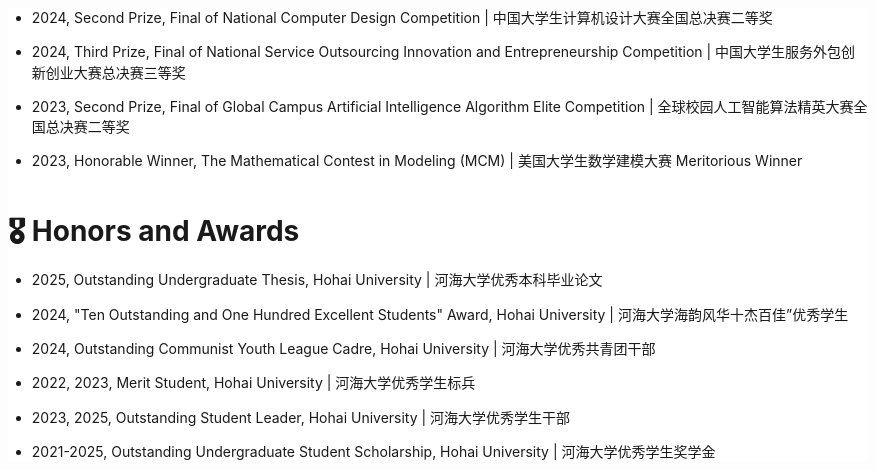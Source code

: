 - 2024, Second Prize, Final of National Computer Design Competition \| 中国大学生计算机设计大赛全国总决赛二等奖

- 2024, Third Prize, Final of National Service Outsourcing Innovation and Entrepreneurship Competition \| 中国大学生服务外包创新创业大赛总决赛三等奖

- 2023, Second Prize, Final of Global Campus Artificial Intelligence Algorithm Elite Competition \| 全球校园人工智能算法精英大赛全国总决赛二等奖

- 2023, Honorable Winner, The Mathematical Contest in Modeling (MCM) \| 美国大学生数学建模大赛 Meritorious Winner

# 🎖 Honors and Awards
- 2025, Outstanding Undergraduate Thesis, Hohai University \| 河海大学优秀本科毕业论文

- 2024, "Ten Outstanding and One Hundred Excellent Students" Award, Hohai University  \| 河海大学海韵风华十杰百佳”优秀学生

- 2024, Outstanding Communist Youth League Cadre, Hohai University  \| 河海大学优秀共青团干部

- 2022, 2023, Merit Student, Hohai University  \| 河海大学优秀学生标兵
  
- 2023, 2025, Outstanding Student Leader, Hohai University  \| 河海大学优秀学生干部

- 2021-2025, Outstanding Undergraduate Student Scholarship, Hohai University  \| 河海大学优秀学生奖学金
